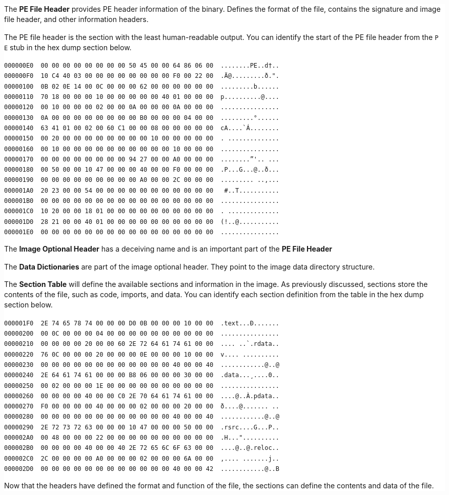 The **PE File Header** provides PE header information of the binary. Defines the format of the file, contains the signature and image file header, and other information headers.

The PE file header is the section with the least human-readable output. You can identify the start of the PE file header from the `PE` stub in the hex dump section below.

```
000000E0  00 00 00 00 00 00 00 00 50 45 00 00 64 86 06 00  ........PE..d†..
000000F0  10 C4 40 03 00 00 00 00 00 00 00 00 F0 00 22 00  .Ä@.........ð.".
00000100  0B 02 0E 14 00 0C 00 00 00 62 00 00 00 00 00 00  .........b......
00000110  70 18 00 00 00 10 00 00 00 00 00 40 01 00 00 00  p..........@....
00000120  00 10 00 00 00 02 00 00 0A 00 00 00 0A 00 00 00  ................
00000130  0A 00 00 00 00 00 00 00 00 B0 00 00 00 04 00 00  .........°......
00000140  63 41 01 00 02 00 60 C1 00 00 08 00 00 00 00 00  cA....`Á........
00000150  00 20 00 00 00 00 00 00 00 00 10 00 00 00 00 00  . ..............
00000160  00 10 00 00 00 00 00 00 00 00 00 00 10 00 00 00  ................
00000170  00 00 00 00 00 00 00 00 94 27 00 00 A0 00 00 00  ........”'.. ...
00000180  00 50 00 00 10 47 00 00 00 40 00 00 F0 00 00 00  .P...G...@..ð...
00000190  00 00 00 00 00 00 00 00 00 A0 00 00 2C 00 00 00  ......... ..,...
000001A0  20 23 00 00 54 00 00 00 00 00 00 00 00 00 00 00   #..T...........
000001B0  00 00 00 00 00 00 00 00 00 00 00 00 00 00 00 00  ................
000001C0  10 20 00 00 18 01 00 00 00 00 00 00 00 00 00 00  . ..............
000001D0  28 21 00 00 40 01 00 00 00 00 00 00 00 00 00 00  (!..@...........
000001E0  00 00 00 00 00 00 00 00 00 00 00 00 00 00 00 00  ................
```

The **Image Optional Header** has a deceiving name and is an important part of the **PE File Header**

The **Data Dictionaries** are part of the image optional header. They point to the image data directory structure.

The **Section Table** will define the available sections and information in the image. As previously discussed, sections store the contents of the file, such as code, imports, and data. You can identify each section definition from the table in the hex dump section below.

```
000001F0  2E 74 65 78 74 00 00 00 D0 0B 00 00 00 10 00 00  .text...Ð.......
00000200  00 0C 00 00 00 04 00 00 00 00 00 00 00 00 00 00  ................
00000210  00 00 00 00 20 00 00 60 2E 72 64 61 74 61 00 00  .... ..`.rdata..
00000220  76 0C 00 00 00 20 00 00 00 0E 00 00 00 10 00 00  v.... ..........
00000230  00 00 00 00 00 00 00 00 00 00 00 00 40 00 00 40  ............@..@
00000240  2E 64 61 74 61 00 00 00 B8 06 00 00 00 30 00 00  .data...¸....0..
00000250  00 02 00 00 00 1E 00 00 00 00 00 00 00 00 00 00  ................
00000260  00 00 00 00 40 00 00 C0 2E 70 64 61 74 61 00 00  ....@..À.pdata..
00000270  F0 00 00 00 00 40 00 00 00 02 00 00 00 20 00 00  ð....@....... ..
00000280  00 00 00 00 00 00 00 00 00 00 00 00 40 00 00 40  ............@..@
00000290  2E 72 73 72 63 00 00 00 10 47 00 00 00 50 00 00  .rsrc....G...P..
000002A0  00 48 00 00 00 22 00 00 00 00 00 00 00 00 00 00  .H..."..........
000002B0  00 00 00 00 40 00 00 40 2E 72 65 6C 6F 63 00 00  ....@..@.reloc..
000002C0  2C 00 00 00 00 A0 00 00 00 02 00 00 00 6A 00 00  ,.... .......j..
000002D0  00 00 00 00 00 00 00 00 00 00 00 00 40 00 00 42  ............@..B
```

Now that the headers have defined the format and function of the file, the sections can define the contents and data of the file.
